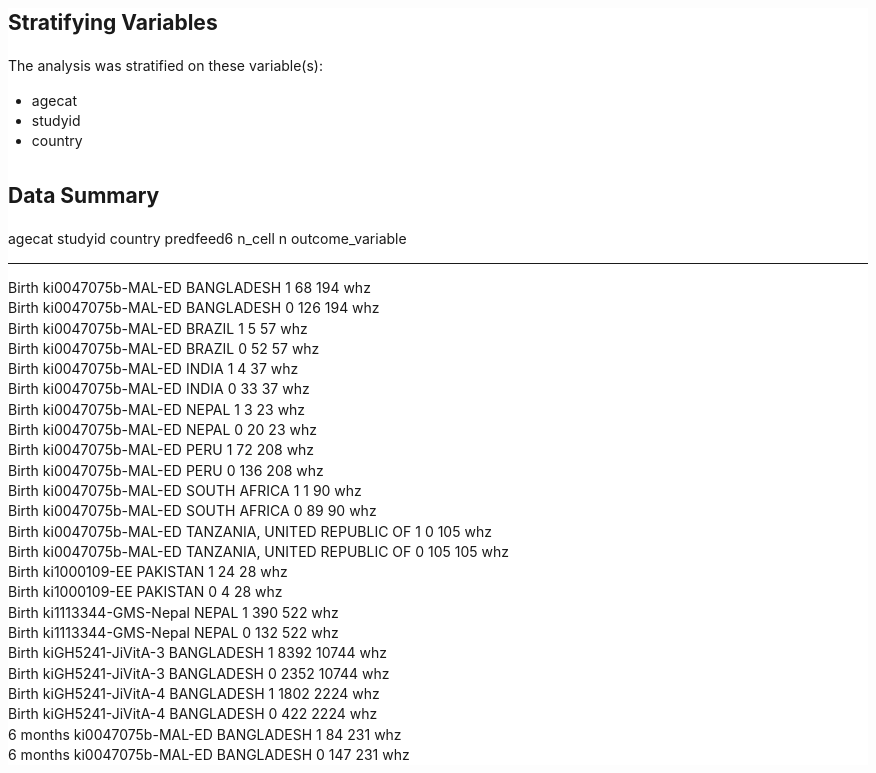 ## Stratifying Variables

The analysis was stratified on these variable(s):

* agecat
* studyid
* country

## Data Summary

agecat      studyid                    country                        predfeed6    n_cell       n  outcome_variable 
----------  -------------------------  -----------------------------  ----------  -------  ------  -----------------
Birth       ki0047075b-MAL-ED          BANGLADESH                     1                68     194  whz              
Birth       ki0047075b-MAL-ED          BANGLADESH                     0               126     194  whz              
Birth       ki0047075b-MAL-ED          BRAZIL                         1                 5      57  whz              
Birth       ki0047075b-MAL-ED          BRAZIL                         0                52      57  whz              
Birth       ki0047075b-MAL-ED          INDIA                          1                 4      37  whz              
Birth       ki0047075b-MAL-ED          INDIA                          0                33      37  whz              
Birth       ki0047075b-MAL-ED          NEPAL                          1                 3      23  whz              
Birth       ki0047075b-MAL-ED          NEPAL                          0                20      23  whz              
Birth       ki0047075b-MAL-ED          PERU                           1                72     208  whz              
Birth       ki0047075b-MAL-ED          PERU                           0               136     208  whz              
Birth       ki0047075b-MAL-ED          SOUTH AFRICA                   1                 1      90  whz              
Birth       ki0047075b-MAL-ED          SOUTH AFRICA                   0                89      90  whz              
Birth       ki0047075b-MAL-ED          TANZANIA, UNITED REPUBLIC OF   1                 0     105  whz              
Birth       ki0047075b-MAL-ED          TANZANIA, UNITED REPUBLIC OF   0               105     105  whz              
Birth       ki1000109-EE               PAKISTAN                       1                24      28  whz              
Birth       ki1000109-EE               PAKISTAN                       0                 4      28  whz              
Birth       ki1113344-GMS-Nepal        NEPAL                          1               390     522  whz              
Birth       ki1113344-GMS-Nepal        NEPAL                          0               132     522  whz              
Birth       kiGH5241-JiVitA-3          BANGLADESH                     1              8392   10744  whz              
Birth       kiGH5241-JiVitA-3          BANGLADESH                     0              2352   10744  whz              
Birth       kiGH5241-JiVitA-4          BANGLADESH                     1              1802    2224  whz              
Birth       kiGH5241-JiVitA-4          BANGLADESH                     0               422    2224  whz              
6 months    ki0047075b-MAL-ED          BANGLADESH                     1                84     231  whz              
6 months    ki0047075b-MAL-ED          BANGLADESH                     0               147     231  whz              